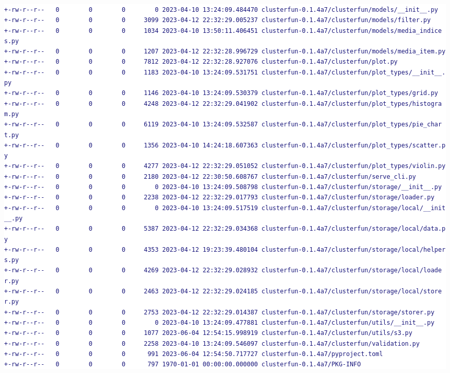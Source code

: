 ```diff
+-rw-r--r--   0        0        0        0 2023-04-10 13:24:09.484470 clusterfun-0.1.4a7/clusterfun/models/__init__.py
+-rw-r--r--   0        0        0     3099 2023-04-12 22:32:29.005237 clusterfun-0.1.4a7/clusterfun/models/filter.py
+-rw-r--r--   0        0        0     1034 2023-04-10 13:50:11.406451 clusterfun-0.1.4a7/clusterfun/models/media_indices.py
+-rw-r--r--   0        0        0     1207 2023-04-12 22:32:28.996729 clusterfun-0.1.4a7/clusterfun/models/media_item.py
+-rw-r--r--   0        0        0     7812 2023-04-12 22:32:28.927076 clusterfun-0.1.4a7/clusterfun/plot.py
+-rw-r--r--   0        0        0     1183 2023-04-10 13:24:09.531751 clusterfun-0.1.4a7/clusterfun/plot_types/__init__.py
+-rw-r--r--   0        0        0     1146 2023-04-10 13:24:09.530379 clusterfun-0.1.4a7/clusterfun/plot_types/grid.py
+-rw-r--r--   0        0        0     4248 2023-04-12 22:32:29.041902 clusterfun-0.1.4a7/clusterfun/plot_types/histogram.py
+-rw-r--r--   0        0        0     6119 2023-04-10 13:24:09.532587 clusterfun-0.1.4a7/clusterfun/plot_types/pie_chart.py
+-rw-r--r--   0        0        0     1356 2023-04-10 14:24:18.607363 clusterfun-0.1.4a7/clusterfun/plot_types/scatter.py
+-rw-r--r--   0        0        0     4277 2023-04-12 22:32:29.051052 clusterfun-0.1.4a7/clusterfun/plot_types/violin.py
+-rw-r--r--   0        0        0     2180 2023-04-12 22:30:50.608767 clusterfun-0.1.4a7/clusterfun/serve_cli.py
+-rw-r--r--   0        0        0        0 2023-04-10 13:24:09.508798 clusterfun-0.1.4a7/clusterfun/storage/__init__.py
+-rw-r--r--   0        0        0     2238 2023-04-12 22:32:29.017793 clusterfun-0.1.4a7/clusterfun/storage/loader.py
+-rw-r--r--   0        0        0        0 2023-04-10 13:24:09.517519 clusterfun-0.1.4a7/clusterfun/storage/local/__init__.py
+-rw-r--r--   0        0        0     5387 2023-04-12 22:32:29.034368 clusterfun-0.1.4a7/clusterfun/storage/local/data.py
+-rw-r--r--   0        0        0     4353 2023-04-12 19:23:39.480104 clusterfun-0.1.4a7/clusterfun/storage/local/helpers.py
+-rw-r--r--   0        0        0     4269 2023-04-12 22:32:29.028932 clusterfun-0.1.4a7/clusterfun/storage/local/loader.py
+-rw-r--r--   0        0        0     2463 2023-04-12 22:32:29.024185 clusterfun-0.1.4a7/clusterfun/storage/local/storer.py
+-rw-r--r--   0        0        0     2753 2023-04-12 22:32:29.014387 clusterfun-0.1.4a7/clusterfun/storage/storer.py
+-rw-r--r--   0        0        0        0 2023-04-10 13:24:09.477881 clusterfun-0.1.4a7/clusterfun/utils/__init__.py
+-rw-r--r--   0        0        0     1077 2023-06-04 12:54:15.998919 clusterfun-0.1.4a7/clusterfun/utils/s3.py
+-rw-r--r--   0        0        0     2258 2023-04-10 13:24:09.546097 clusterfun-0.1.4a7/clusterfun/validation.py
+-rw-r--r--   0        0        0      991 2023-06-04 12:54:50.717727 clusterfun-0.1.4a7/pyproject.toml
+-rw-r--r--   0        0        0      797 1970-01-01 00:00:00.000000 clusterfun-0.1.4a7/PKG-INFO
```
